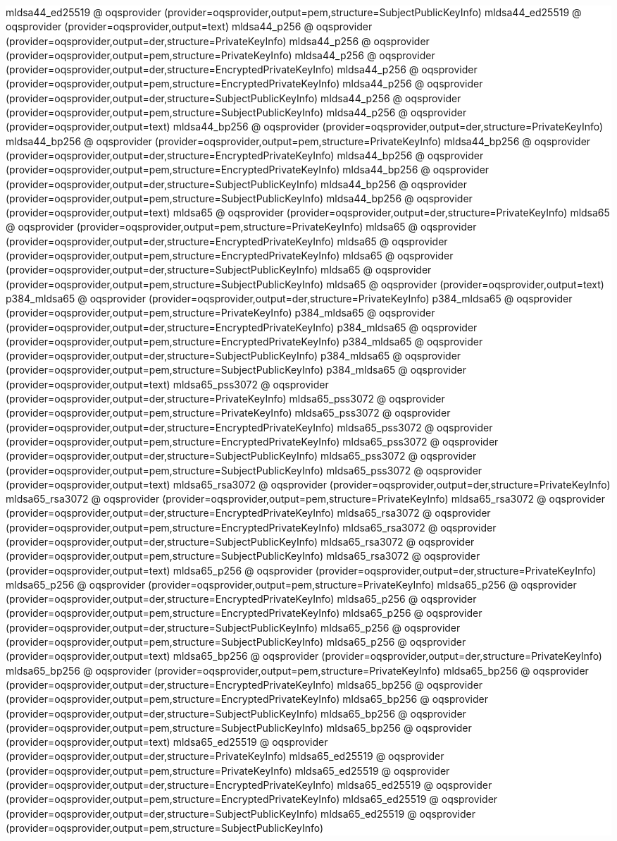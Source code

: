   mldsa44_ed25519 @ oqsprovider (provider=oqsprovider,output=pem,structure=SubjectPublicKeyInfo)
  mldsa44_ed25519 @ oqsprovider (provider=oqsprovider,output=text)
  mldsa44_p256 @ oqsprovider (provider=oqsprovider,output=der,structure=PrivateKeyInfo)
  mldsa44_p256 @ oqsprovider (provider=oqsprovider,output=pem,structure=PrivateKeyInfo)
  mldsa44_p256 @ oqsprovider (provider=oqsprovider,output=der,structure=EncryptedPrivateKeyInfo)
  mldsa44_p256 @ oqsprovider (provider=oqsprovider,output=pem,structure=EncryptedPrivateKeyInfo)
  mldsa44_p256 @ oqsprovider (provider=oqsprovider,output=der,structure=SubjectPublicKeyInfo)
  mldsa44_p256 @ oqsprovider (provider=oqsprovider,output=pem,structure=SubjectPublicKeyInfo)
  mldsa44_p256 @ oqsprovider (provider=oqsprovider,output=text)
  mldsa44_bp256 @ oqsprovider (provider=oqsprovider,output=der,structure=PrivateKeyInfo)
  mldsa44_bp256 @ oqsprovider (provider=oqsprovider,output=pem,structure=PrivateKeyInfo)
  mldsa44_bp256 @ oqsprovider (provider=oqsprovider,output=der,structure=EncryptedPrivateKeyInfo)
  mldsa44_bp256 @ oqsprovider (provider=oqsprovider,output=pem,structure=EncryptedPrivateKeyInfo)
  mldsa44_bp256 @ oqsprovider (provider=oqsprovider,output=der,structure=SubjectPublicKeyInfo)
  mldsa44_bp256 @ oqsprovider (provider=oqsprovider,output=pem,structure=SubjectPublicKeyInfo)
  mldsa44_bp256 @ oqsprovider (provider=oqsprovider,output=text)
  mldsa65 @ oqsprovider (provider=oqsprovider,output=der,structure=PrivateKeyInfo)
  mldsa65 @ oqsprovider (provider=oqsprovider,output=pem,structure=PrivateKeyInfo)
  mldsa65 @ oqsprovider (provider=oqsprovider,output=der,structure=EncryptedPrivateKeyInfo)
  mldsa65 @ oqsprovider (provider=oqsprovider,output=pem,structure=EncryptedPrivateKeyInfo)
  mldsa65 @ oqsprovider (provider=oqsprovider,output=der,structure=SubjectPublicKeyInfo)
  mldsa65 @ oqsprovider (provider=oqsprovider,output=pem,structure=SubjectPublicKeyInfo)
  mldsa65 @ oqsprovider (provider=oqsprovider,output=text)
  p384_mldsa65 @ oqsprovider (provider=oqsprovider,output=der,structure=PrivateKeyInfo)
  p384_mldsa65 @ oqsprovider (provider=oqsprovider,output=pem,structure=PrivateKeyInfo)
  p384_mldsa65 @ oqsprovider (provider=oqsprovider,output=der,structure=EncryptedPrivateKeyInfo)
  p384_mldsa65 @ oqsprovider (provider=oqsprovider,output=pem,structure=EncryptedPrivateKeyInfo)
  p384_mldsa65 @ oqsprovider (provider=oqsprovider,output=der,structure=SubjectPublicKeyInfo)
  p384_mldsa65 @ oqsprovider (provider=oqsprovider,output=pem,structure=SubjectPublicKeyInfo)
  p384_mldsa65 @ oqsprovider (provider=oqsprovider,output=text)
  mldsa65_pss3072 @ oqsprovider (provider=oqsprovider,output=der,structure=PrivateKeyInfo)
  mldsa65_pss3072 @ oqsprovider (provider=oqsprovider,output=pem,structure=PrivateKeyInfo)
  mldsa65_pss3072 @ oqsprovider (provider=oqsprovider,output=der,structure=EncryptedPrivateKeyInfo)
  mldsa65_pss3072 @ oqsprovider (provider=oqsprovider,output=pem,structure=EncryptedPrivateKeyInfo)
  mldsa65_pss3072 @ oqsprovider (provider=oqsprovider,output=der,structure=SubjectPublicKeyInfo)
  mldsa65_pss3072 @ oqsprovider (provider=oqsprovider,output=pem,structure=SubjectPublicKeyInfo)
  mldsa65_pss3072 @ oqsprovider (provider=oqsprovider,output=text)
  mldsa65_rsa3072 @ oqsprovider (provider=oqsprovider,output=der,structure=PrivateKeyInfo)
  mldsa65_rsa3072 @ oqsprovider (provider=oqsprovider,output=pem,structure=PrivateKeyInfo)
  mldsa65_rsa3072 @ oqsprovider (provider=oqsprovider,output=der,structure=EncryptedPrivateKeyInfo)
  mldsa65_rsa3072 @ oqsprovider (provider=oqsprovider,output=pem,structure=EncryptedPrivateKeyInfo)
  mldsa65_rsa3072 @ oqsprovider (provider=oqsprovider,output=der,structure=SubjectPublicKeyInfo)
  mldsa65_rsa3072 @ oqsprovider (provider=oqsprovider,output=pem,structure=SubjectPublicKeyInfo)
  mldsa65_rsa3072 @ oqsprovider (provider=oqsprovider,output=text)
  mldsa65_p256 @ oqsprovider (provider=oqsprovider,output=der,structure=PrivateKeyInfo)
  mldsa65_p256 @ oqsprovider (provider=oqsprovider,output=pem,structure=PrivateKeyInfo)
  mldsa65_p256 @ oqsprovider (provider=oqsprovider,output=der,structure=EncryptedPrivateKeyInfo)
  mldsa65_p256 @ oqsprovider (provider=oqsprovider,output=pem,structure=EncryptedPrivateKeyInfo)
  mldsa65_p256 @ oqsprovider (provider=oqsprovider,output=der,structure=SubjectPublicKeyInfo)
  mldsa65_p256 @ oqsprovider (provider=oqsprovider,output=pem,structure=SubjectPublicKeyInfo)
  mldsa65_p256 @ oqsprovider (provider=oqsprovider,output=text)
  mldsa65_bp256 @ oqsprovider (provider=oqsprovider,output=der,structure=PrivateKeyInfo)
  mldsa65_bp256 @ oqsprovider (provider=oqsprovider,output=pem,structure=PrivateKeyInfo)
  mldsa65_bp256 @ oqsprovider (provider=oqsprovider,output=der,structure=EncryptedPrivateKeyInfo)
  mldsa65_bp256 @ oqsprovider (provider=oqsprovider,output=pem,structure=EncryptedPrivateKeyInfo)
  mldsa65_bp256 @ oqsprovider (provider=oqsprovider,output=der,structure=SubjectPublicKeyInfo)
  mldsa65_bp256 @ oqsprovider (provider=oqsprovider,output=pem,structure=SubjectPublicKeyInfo)
  mldsa65_bp256 @ oqsprovider (provider=oqsprovider,output=text)
  mldsa65_ed25519 @ oqsprovider (provider=oqsprovider,output=der,structure=PrivateKeyInfo)
  mldsa65_ed25519 @ oqsprovider (provider=oqsprovider,output=pem,structure=PrivateKeyInfo)
  mldsa65_ed25519 @ oqsprovider (provider=oqsprovider,output=der,structure=EncryptedPrivateKeyInfo)
  mldsa65_ed25519 @ oqsprovider (provider=oqsprovider,output=pem,structure=EncryptedPrivateKeyInfo)
  mldsa65_ed25519 @ oqsprovider (provider=oqsprovider,output=der,structure=SubjectPublicKeyInfo)
  mldsa65_ed25519 @ oqsprovider (provider=oqsprovider,output=pem,structure=SubjectPublicKeyInfo)